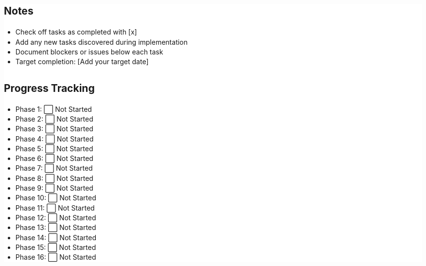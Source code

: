 ## Notes
- Check off tasks as completed with [x]
- Add any new tasks discovered during implementation
- Document blockers or issues below each task
- Target completion: [Add your target date]

## Progress Tracking
- Phase 1: ⬜ Not Started
- Phase 2: ⬜ Not Started  
- Phase 3: ⬜ Not Started
- Phase 4: ⬜ Not Started
- Phase 5: ⬜ Not Started
- Phase 6: ⬜ Not Started
- Phase 7: ⬜ Not Started
- Phase 8: ⬜ Not Started
- Phase 9: ⬜ Not Started
- Phase 10: ⬜ Not Started
- Phase 11: ⬜ Not Started
- Phase 12: ⬜ Not Started
- Phase 13: ⬜ Not Started
- Phase 14: ⬜ Not Started
- Phase 15: ⬜ Not Started
- Phase 16: ⬜ Not Started